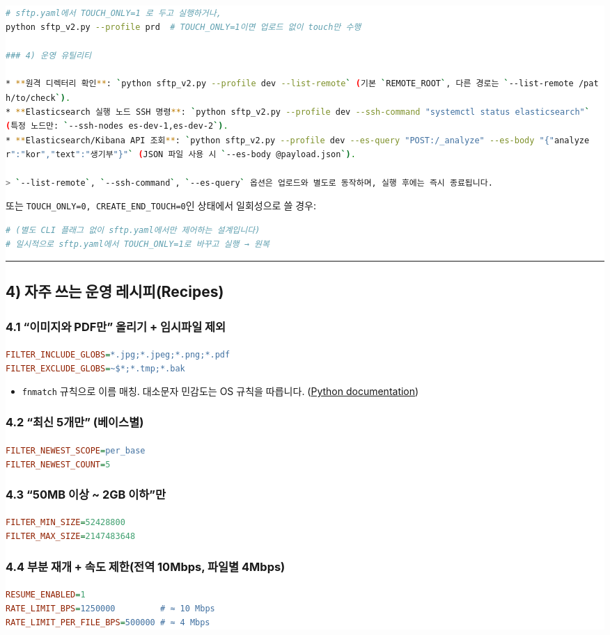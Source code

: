 ```bash
# sftp.yaml에서 TOUCH_ONLY=1 로 두고 실행하거나,
python sftp_v2.py --profile prd  # TOUCH_ONLY=1이면 업로드 없이 touch만 수행

### 4) 운영 유틸리티

* **원격 디렉터리 확인**: `python sftp_v2.py --profile dev --list-remote` (기본 `REMOTE_ROOT`, 다른 경로는 `--list-remote /path/to/check`).
* **Elasticsearch 실행 노드 SSH 명령**: `python sftp_v2.py --profile dev --ssh-command "systemctl status elasticsearch"` (특정 노드만: `--ssh-nodes es-dev-1,es-dev-2`).
* **Elasticsearch/Kibana API 조회**: `python sftp_v2.py --profile dev --es-query "POST:/_analyze" --es-body "{"analyzer":"kor","text":"생기부"}"` (JSON 파일 사용 시 `--es-body @payload.json`).

> `--list-remote`, `--ssh-command`, `--es-query` 옵션은 업로드와 별도로 동작하며, 실행 후에는 즉시 종료됩니다.
```

또는 `TOUCH_ONLY=0, CREATE_END_TOUCH=0`인 상태에서 일회성으로 쓸 경우:

```bash
# (별도 CLI 플래그 없이 sftp.yaml에서만 제어하는 설계입니다)
# 일시적으로 sftp.yaml에서 TOUCH_ONLY=1로 바꾸고 실행 → 원복
```

---

## 4) 자주 쓰는 운영 레시피(Recipes)

### 4.1 “이미지와 PDF만” 올리기 + 임시파일 제외

```ini
FILTER_INCLUDE_GLOBS=*.jpg;*.jpeg;*.png;*.pdf
FILTER_EXCLUDE_GLOBS=~$*;*.tmp;*.bak
```

* `fnmatch` 규칙으로 이름 매칭. 대소문자 민감도는 OS 규칙을 따릅니다. ([Python documentation][3])

### 4.2 “최신 5개만” (베이스별)

```ini
FILTER_NEWEST_SCOPE=per_base
FILTER_NEWEST_COUNT=5
```

### 4.3 “50MB 이상 \~ 2GB 이하”만

```ini
FILTER_MIN_SIZE=52428800
FILTER_MAX_SIZE=2147483648
```

### 4.4 부분 재개 + 속도 제한(전역 10Mbps, 파일별 4Mbps)

```ini
RESUME_ENABLED=1
RATE_LIMIT_BPS=1250000         # ≈ 10 Mbps
RATE_LIMIT_PER_FILE_BPS=500000 # ≈ 4 Mbps
```


[1]: https://readthedocs.org/projects/paramiko-docs/downloads/pdf/2.2/?utm_source=chatgpt.com "Paramiko"
[2]: https://ftp.ccp4.ac.uk/ccp4/7.0/unpacked/checkout/paramiko-1.15.2/paramiko/sftp_client.py?utm_source=chatgpt.com "sftp_client.py"
[3]: https://docs.python.org/3/library/fnmatch.html?utm_source=chatgpt.com "fnmatch — Unix filename pattern matching"
[4]: https://en.wikipedia.org/wiki/Token_bucket?utm_source=chatgpt.com "Token bucket"
[5]: https://docs.python.org/3/library/concurrent.futures.html?utm_source=chatgpt.com "concurrent.futures — Launching parallel tasks"
[6]: https://docs.paramiko.org/en/3.3/api/client.html?utm_source=chatgpt.com "Client"
[7]: https://codeql.github.com/codeql-query-help/python/py-paramiko-missing-host-key-validation/?utm_source=chatgpt.com "Accepting unknown SSH host keys when using Paramiko"
[8]: https://docs.paramiko.org/en/1.17/api/client.html?utm_source=chatgpt.com "Client"
[9]: https://docs.paramiko.org/en/stable/api/client.html?utm_source=chatgpt.com "Client"